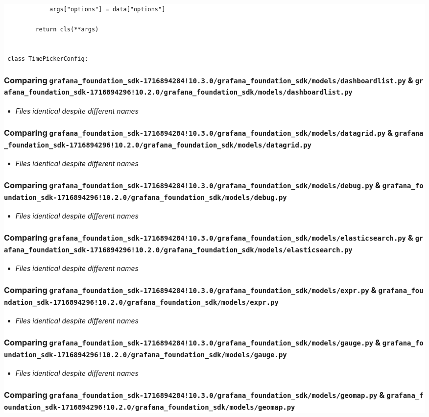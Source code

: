 ```diff
             args["options"] = data["options"]        
 
         return cls(**args)
 
 
 class TimePickerConfig:
```

### Comparing `grafana_foundation_sdk-1716894284!10.3.0/grafana_foundation_sdk/models/dashboardlist.py` & `grafana_foundation_sdk-1716894296!10.2.0/grafana_foundation_sdk/models/dashboardlist.py`

 * *Files identical despite different names*

### Comparing `grafana_foundation_sdk-1716894284!10.3.0/grafana_foundation_sdk/models/datagrid.py` & `grafana_foundation_sdk-1716894296!10.2.0/grafana_foundation_sdk/models/datagrid.py`

 * *Files identical despite different names*

### Comparing `grafana_foundation_sdk-1716894284!10.3.0/grafana_foundation_sdk/models/debug.py` & `grafana_foundation_sdk-1716894296!10.2.0/grafana_foundation_sdk/models/debug.py`

 * *Files identical despite different names*

### Comparing `grafana_foundation_sdk-1716894284!10.3.0/grafana_foundation_sdk/models/elasticsearch.py` & `grafana_foundation_sdk-1716894296!10.2.0/grafana_foundation_sdk/models/elasticsearch.py`

 * *Files identical despite different names*

### Comparing `grafana_foundation_sdk-1716894284!10.3.0/grafana_foundation_sdk/models/expr.py` & `grafana_foundation_sdk-1716894296!10.2.0/grafana_foundation_sdk/models/expr.py`

 * *Files identical despite different names*

### Comparing `grafana_foundation_sdk-1716894284!10.3.0/grafana_foundation_sdk/models/gauge.py` & `grafana_foundation_sdk-1716894296!10.2.0/grafana_foundation_sdk/models/gauge.py`

 * *Files identical despite different names*

### Comparing `grafana_foundation_sdk-1716894284!10.3.0/grafana_foundation_sdk/models/geomap.py` & `grafana_foundation_sdk-1716894296!10.2.0/grafana_foundation_sdk/models/geomap.py`
